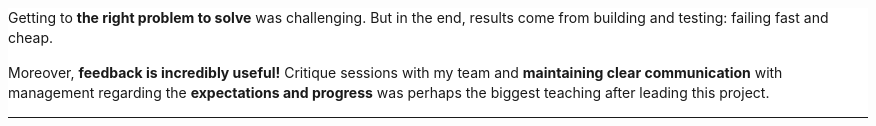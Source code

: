 Getting to **the right problem to solve** was challenging. But in the end, results come from building and testing: failing fast and cheap.

Moreover, **feedback is incredibly useful!** Critique sessions with my team and **maintaining clear communication** with management regarding the **expectations and progress** was perhaps the biggest teaching after leading this project.

---

